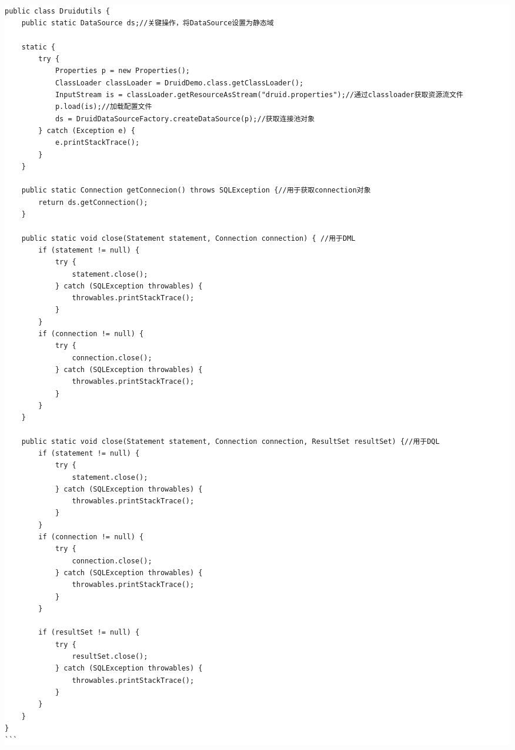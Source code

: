     public class Druidutils {
        public static DataSource ds;//关键操作，将DataSource设置为静态域
    
        static {
            try {
                Properties p = new Properties();
                ClassLoader classLoader = DruidDemo.class.getClassLoader();
                InputStream is = classLoader.getResourceAsStream("druid.properties");//通过classloader获取资源流文件
                p.load(is);//加载配置文件
                ds = DruidDataSourceFactory.createDataSource(p);//获取连接池对象
            } catch (Exception e) {
                e.printStackTrace();
            }
        }
    
        public static Connection getConnecion() throws SQLException {//用于获取connection对象
            return ds.getConnection();
        }
    
        public static void close(Statement statement, Connection connection) { //用于DML
            if (statement != null) {
                try {
                    statement.close();
                } catch (SQLException throwables) {
                    throwables.printStackTrace();
                }
            }
            if (connection != null) {
                try {
                    connection.close();
                } catch (SQLException throwables) {
                    throwables.printStackTrace();
                }
            }
        }
    
        public static void close(Statement statement, Connection connection, ResultSet resultSet) {//用于DQL
            if (statement != null) {
                try {
                    statement.close();
                } catch (SQLException throwables) {
                    throwables.printStackTrace();
                }
            }
            if (connection != null) {
                try {
                    connection.close();
                } catch (SQLException throwables) {
                    throwables.printStackTrace();
                }
            }
    
            if (resultSet != null) {
                try {
                    resultSet.close();
                } catch (SQLException throwables) {
                    throwables.printStackTrace();
                }
            }
        }
    }
    ```
